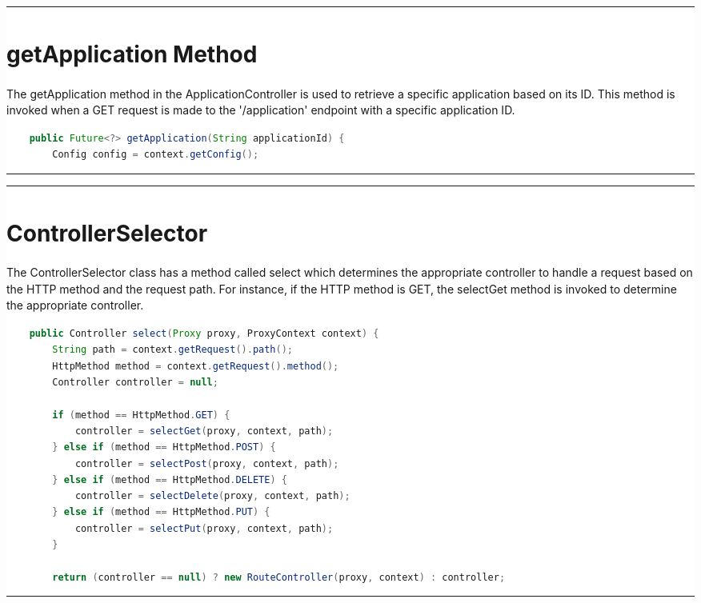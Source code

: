 
</SwmSnippet>

<SwmSnippet path="/src/main/java/com/epam/aidial/core/controller/ApplicationController.java" line="35">

---

# getApplication Method

The getApplication method in the ApplicationController is used to retrieve a specific application based on its ID. This method is invoked when a GET request is made to the '/application' endpoint with a specific application ID.

```java
    public Future<?> getApplication(String applicationId) {
        Config config = context.getConfig();
```

---

</SwmSnippet>

<SwmSnippet path="/src/main/java/com/epam/aidial/core/controller/ControllerSelector.java" line="63">

---

# ControllerSelector

The ControllerSelector class has a method called select which determines the appropriate controller to handle a request based on the HTTP method and the request path. For instance, if the HTTP method is GET, the selectGet method is invoked to determine the appropriate controller.

```java
    public Controller select(Proxy proxy, ProxyContext context) {
        String path = context.getRequest().path();
        HttpMethod method = context.getRequest().method();
        Controller controller = null;

        if (method == HttpMethod.GET) {
            controller = selectGet(proxy, context, path);
        } else if (method == HttpMethod.POST) {
            controller = selectPost(proxy, context, path);
        } else if (method == HttpMethod.DELETE) {
            controller = selectDelete(proxy, context, path);
        } else if (method == HttpMethod.PUT) {
            controller = selectPut(proxy, context, path);
        }

        return (controller == null) ? new RouteController(proxy, context) : controller;
```

---
